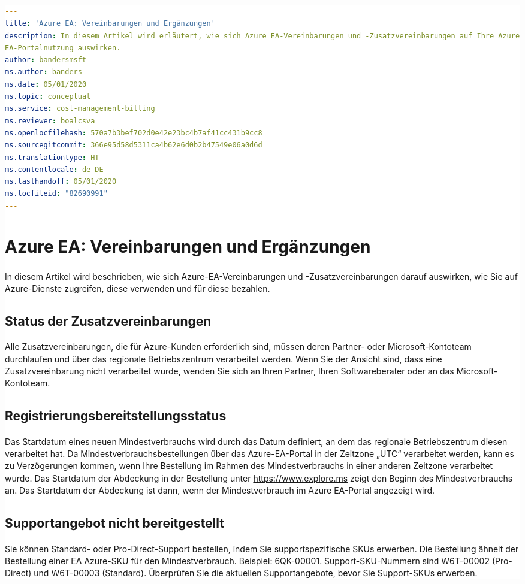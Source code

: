 ```yaml
---
title: 'Azure EA: Vereinbarungen und Ergänzungen'
description: In diesem Artikel wird erläutert, wie sich Azure EA-Vereinbarungen und -Zusatzvereinbarungen auf Ihre Azure EA-Portalnutzung auswirken.
author: bandersmsft
ms.author: banders
ms.date: 05/01/2020
ms.topic: conceptual
ms.service: cost-management-billing
ms.reviewer: boalcsva
ms.openlocfilehash: 570a7b3bef702d0e42e23bc4b7af41cc431b9cc8
ms.sourcegitcommit: 366e95d58d5311ca4b62e6d0b2b47549e06a0d6d
ms.translationtype: HT
ms.contentlocale: de-DE
ms.lasthandoff: 05/01/2020
ms.locfileid: "82690991"
---
```

# <a name="azure-ea-agreements-and-amendments"></a>Azure EA: Vereinbarungen und Ergänzungen

In diesem Artikel wird beschrieben, wie sich Azure-EA-Vereinbarungen und -Zusatzvereinbarungen darauf auswirken, wie Sie auf Azure-Dienste zugreifen, diese verwenden und für diese bezahlen.

## <a name="amendment-status"></a>Status der Zusatzvereinbarungen

Alle Zusatzvereinbarungen, die für Azure-Kunden erforderlich sind, müssen deren Partner- oder Microsoft-Kontoteam durchlaufen und über das regionale Betriebszentrum verarbeitet werden. Wenn Sie der Ansicht sind, dass eine Zusatzvereinbarung nicht verarbeitet wurde, wenden Sie sich an Ihren Partner, Ihren Softwareberater oder an das Microsoft-Kontoteam.

## <a name="enrollment-provisioning-status"></a>Registrierungsbereitstellungsstatus

Das Startdatum eines neuen Mindestverbrauchs wird durch das Datum definiert, an dem das regionale Betriebszentrum diesen verarbeitet hat. Da Mindestverbrauchsbestellungen über das Azure-EA-Portal in der Zeitzone „UTC“ verarbeitet werden, kann es zu Verzögerungen kommen, wenn Ihre Bestellung im Rahmen des Mindestverbrauchs in einer anderen Zeitzone verarbeitet wurde. Das Startdatum der Abdeckung in der Bestellung unter https://www.explore.ms zeigt den Beginn des Mindestverbrauchs an. Das Startdatum der Abdeckung ist dann, wenn der Mindestverbrauch im Azure EA-Portal angezeigt wird.

## <a name="support-offer-not-provisioned"></a>Supportangebot nicht bereitgestellt

Sie können Standard- oder Pro-Direct-Support bestellen, indem Sie supportspezifische SKUs erwerben. Die Bestellung ähnelt der Bestellung einer EA Azure-SKU für den Mindestverbrauch. Beispiel: 6QK-00001. Support-SKU-Nummern sind W6T-00002 (Pro-Direct) und W6T-00003 (Standard). Überprüfen Sie die aktuellen Supportangebote, bevor Sie Support-SKUs erwerben.
